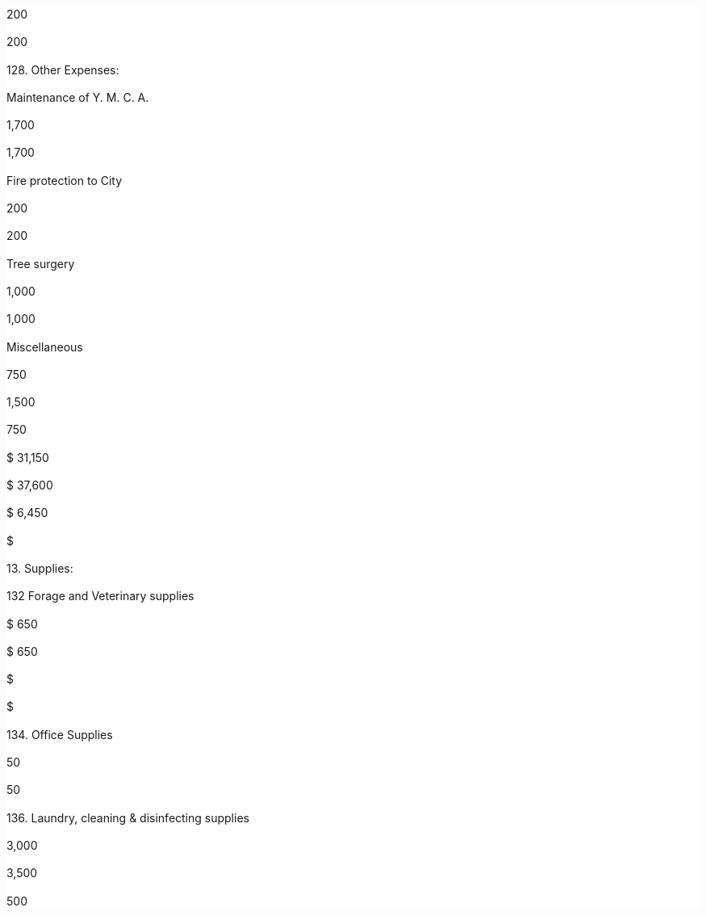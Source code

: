 200

200

128\. Other Expenses:

Maintenance of Y. M. C. A.

1,700

1,700

Fire protection to City

200

200

Tree surgery

1,000

1,000

Miscellaneous

750

1,500

750

$ 31,150

$ 37,600

$ 6,450

$

13\. Supplies:

132 Forage and Veterinary supplies

$ 650

$ 650

$

$

134\. Office Supplies

50

50

136\. Laundry, cleaning & disinfecting supplies

3,000

3,500

500
